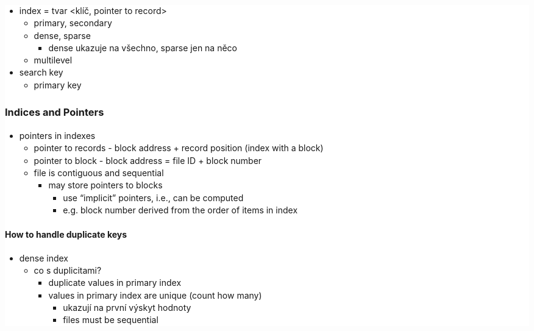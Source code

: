 - index = tvar <klíč, pointer to record>
    - primary, secondary
    - dense, sparse
        - dense ukazuje na všechno, sparse jen na něco
    - multilevel
- search key
    - primary key    

### Indices and Pointers

- pointers in indexes
    - pointer to records - block address + record position (index with a block)
    - pointer to block - block address = file ID + block number
    - file is contiguous and sequential
        - may store pointers to blocks
            - use “implicit” pointers, i.e., can be computed
            - e.g. block number derived from the order of items in index

#### How to handle duplicate keys

- dense index
    - co s duplicitami?
        - duplicate values in primary index
        - values in primary index are unique (count how many)
            - ukazují na první výskyt hodnoty
            - files must be sequential
